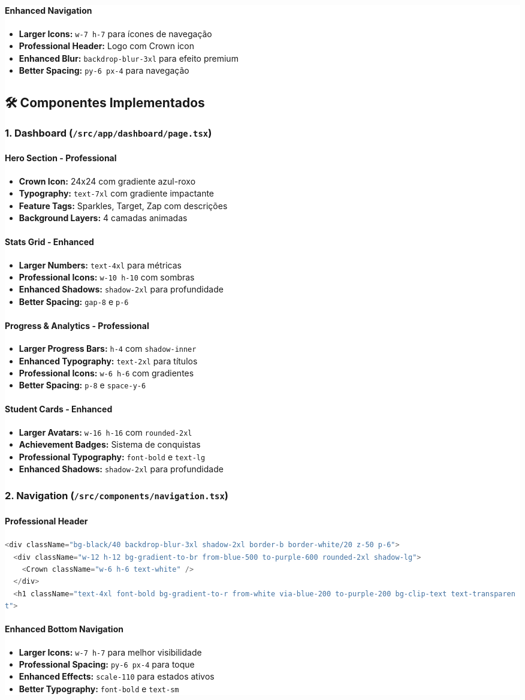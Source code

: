 #### **Enhanced Navigation**
- **Larger Icons:** `w-7 h-7` para ícones de navegação
- **Professional Header:** Logo com Crown icon
- **Enhanced Blur:** `backdrop-blur-3xl` para efeito premium
- **Better Spacing:** `py-6 px-4` para navegação

## 🛠️ Componentes Implementados

### **1. Dashboard (`/src/app/dashboard/page.tsx`)**

#### **Hero Section - Professional**
- **Crown Icon:** 24x24 com gradiente azul-roxo
- **Typography:** `text-7xl` com gradiente impactante
- **Feature Tags:** Sparkles, Target, Zap com descrições
- **Background Layers:** 4 camadas animadas

#### **Stats Grid - Enhanced**
- **Larger Numbers:** `text-4xl` para métricas
- **Professional Icons:** `w-10 h-10` com sombras
- **Enhanced Shadows:** `shadow-2xl` para profundidade
- **Better Spacing:** `gap-8` e `p-6`

#### **Progress & Analytics - Professional**
- **Larger Progress Bars:** `h-4` com `shadow-inner`
- **Enhanced Typography:** `text-2xl` para títulos
- **Professional Icons:** `w-6 h-6` com gradientes
- **Better Spacing:** `p-8` e `space-y-6`

#### **Student Cards - Enhanced**
- **Larger Avatars:** `w-16 h-16` com `rounded-2xl`
- **Achievement Badges:** Sistema de conquistas
- **Professional Typography:** `font-bold` e `text-lg`
- **Enhanced Shadows:** `shadow-2xl` para profundidade

### **2. Navigation (`/src/components/navigation.tsx`)**

#### **Professional Header**
```typescript
<div className="bg-black/40 backdrop-blur-3xl shadow-2xl border-b border-white/20 z-50 p-6">
  <div className="w-12 h-12 bg-gradient-to-br from-blue-500 to-purple-600 rounded-2xl shadow-lg">
    <Crown className="w-6 h-6 text-white" />
  </div>
  <h1 className="text-4xl font-bold bg-gradient-to-r from-white via-blue-200 to-purple-200 bg-clip-text text-transparent">
```

#### **Enhanced Bottom Navigation**
- **Larger Icons:** `w-7 h-7` para melhor visibilidade
- **Professional Spacing:** `py-6 px-4` para toque
- **Enhanced Effects:** `scale-110` para estados ativos
- **Better Typography:** `font-bold` e `text-sm`
